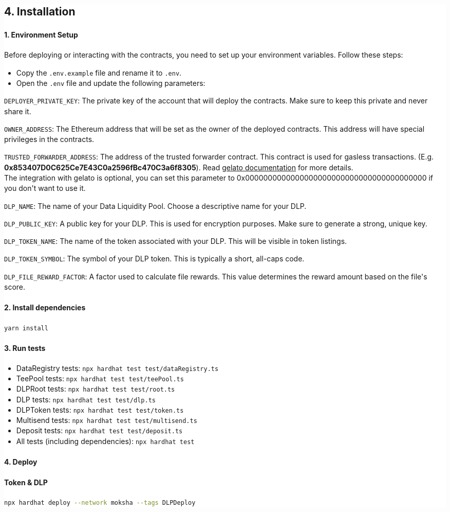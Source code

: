
## 4. Installation

#### 1. Environment Setup

Before deploying or interacting with the contracts, you need to set up your environment variables. Follow these steps:
- Copy the `.env.example` file and rename it to `.env`.
- Open the `.env` file and update the following parameters:

`DEPLOYER_PRIVATE_KEY`: The private key of the account that will deploy the contracts. Make sure to keep this private and never share it.

`OWNER_ADDRESS`: The Ethereum address that will be set as the owner of the deployed contracts. This address will have special privileges in the contracts.

<a id="env-truested_forwarder_address"></a>
`TRUSTED_FORWARDER_ADDRESS`: The address of the trusted forwarder contract. This contract is used for gasless transactions. (E.g. **0x853407D0C625Ce7E43C0a2596fBc470C3a6f8305**). Read [gelato documentation](https://docs.gelato.network/web3-services/relay/supported-networks#new-deployments-oct-2024) for more details.  
The integration with gelato is optional, you can set this parameter to 0x0000000000000000000000000000000000000000 if you don't want to use it.

`DLP_NAME`: The name of your Data Liquidity Pool. Choose a descriptive name for your DLP.

`DLP_PUBLIC_KEY`: A public key for your DLP. This is used for encryption purposes. Make sure to generate a strong, unique key.

`DLP_TOKEN_NAME`: The name of the token associated with your DLP. This will be visible in token listings.

`DLP_TOKEN_SYMBOL`: The symbol of your DLP token. This is typically a short, all-caps code.

`DLP_FILE_REWARD_FACTOR`: A factor used to calculate file rewards. This value determines the reward amount based on the file's score.

#### 2. Install dependencies
```bash
yarn install
```

#### 3. Run tests
- DataRegistry tests: ```npx hardhat test test/dataRegistry.ts```
- TeePool tests: ```npx hardhat test test/teePool.ts```
- DLPRoot tests: ```npx hardhat test test/root.ts```
- DLP tests: ```npx hardhat test test/dlp.ts```
- DLPToken tests: ```npx hardhat test test/token.ts```
- Multisend tests: ```npx hardhat test test/multisend.ts```
- Deposit tests: ```npx hardhat test test/deposit.ts```
- All tests (including dependencies): ```npx hardhat test```

#### 4. Deploy

#### Token & DLP
```bash
npx hardhat deploy --network moksha --tags DLPDeploy  
```
